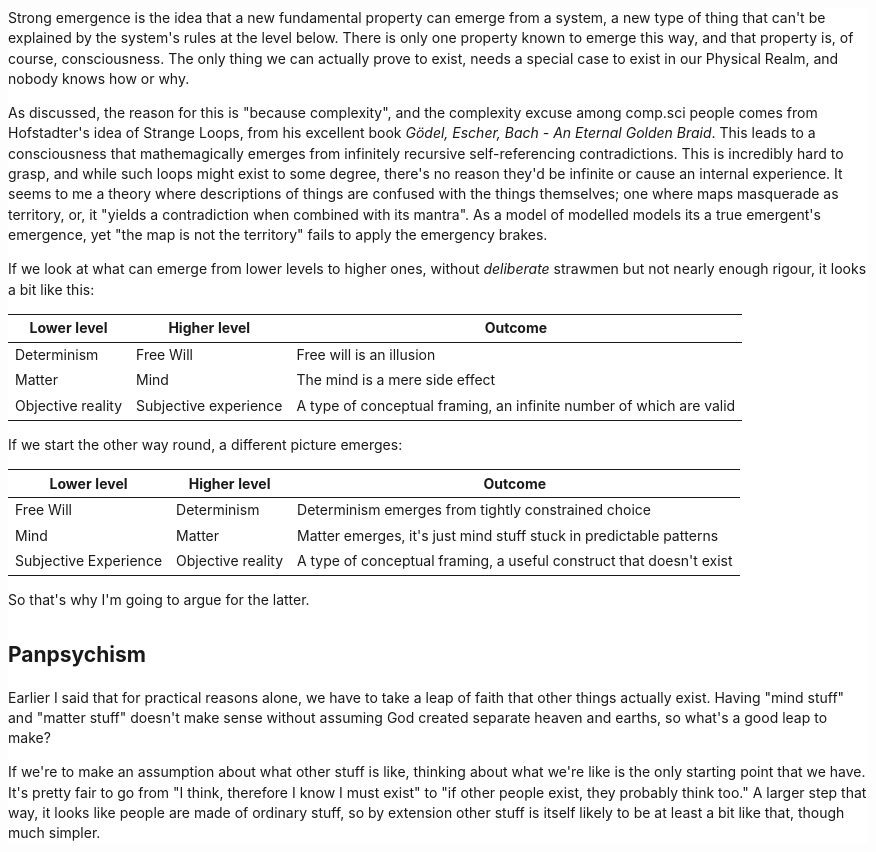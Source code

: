 Strong emergence is the idea that a new fundamental property can emerge from a
system, a new type of thing that can't be explained by the system's rules at the
level below. There is only one property known to emerge this way, and that
property is, of course, consciousness. The only thing we can actually prove to
exist, needs a special case to exist in our Physical Realm, and nobody knows
how or why.

As discussed, the reason for this is "because complexity", and the complexity
excuse among comp.sci people comes from Hofstadter's idea of Strange Loops, from
his excellent book *Gödel, Escher, Bach - An Eternal Golden Braid*. This leads
to a consciousness that mathemagically emerges from infinitely recursive
self-referencing contradictions. This is incredibly hard to grasp, and while such
loops might exist to some degree, there's no reason they'd be infinite or cause
an internal experience. It seems to me a theory where descriptions of things are
confused with the things themselves; one where maps masquerade as territory, or,
it "yields a contradiction when combined with its mantra". As a model of
modelled models its a true emergent's emergence, yet "the map is not the
territory" fails to apply the emergency brakes.

If we look at what can emerge from lower levels to higher ones, without
*deliberate* strawmen but not nearly enough rigour, it looks a bit like this:

| Lower level       | Higher level          | Outcome                          |
|-------------------|-----------------------|----------------------------------|
| Determinism       | Free Will             | Free will is an illusion         |
| Matter            | Mind                  | The mind is a mere side effect   |
| Objective reality | Subjective experience | A type of conceptual framing, an infinite number of which are valid |

If we start the other way round, a different picture emerges:

| Lower level           | Higher level      | Outcome                          |
|-----------------------|-------------------|----------------------------------|
| Free Will             | Determinism       | Determinism emerges from tightly constrained choice |
| Mind                  | Matter            | Matter emerges, it's just mind stuff stuck in predictable patterns |
| Subjective Experience | Objective reality | A type of conceptual framing, a useful construct that doesn't exist |

So that's why I'm going to argue for the latter.

## Panpsychism

Earlier I said that for practical reasons alone, we have to take a leap of faith
that other things actually exist. Having "mind stuff" and "matter stuff" doesn't
make sense without assuming God created separate heaven and earths, so what's a
good leap to make?

If we're to make an assumption about what other stuff is like, thinking about
what we're like is the only starting point that we have. It's pretty fair to go
from "I think, therefore I know I must exist" to "if other people exist, they
probably think too." A larger step that way, it looks like people are made of
ordinary stuff, so by extension other stuff is itself likely to be at least a
bit like that, though much simpler.
